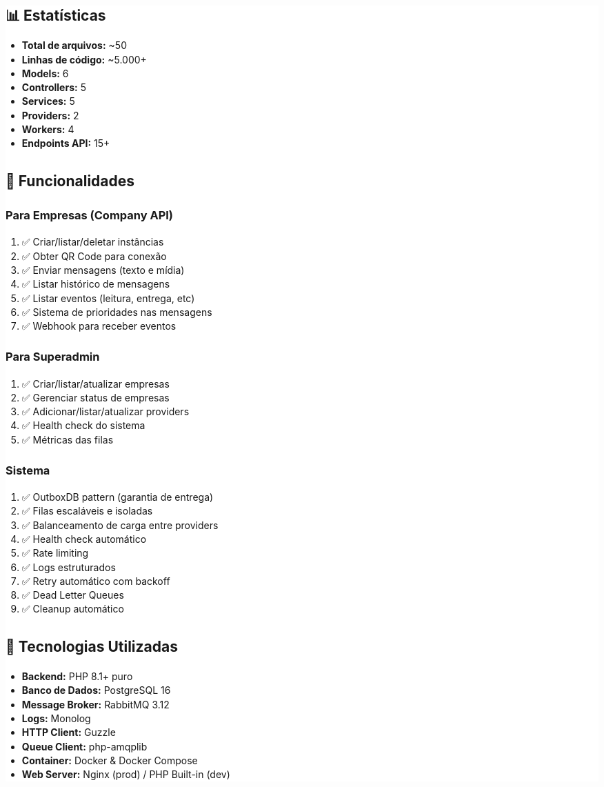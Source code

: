## 📊 Estatísticas

- **Total de arquivos:** ~50
- **Linhas de código:** ~5.000+
- **Models:** 6
- **Controllers:** 5
- **Services:** 5
- **Providers:** 2
- **Workers:** 4
- **Endpoints API:** 15+

## 🎯 Funcionalidades

### Para Empresas (Company API)
1. ✅ Criar/listar/deletar instâncias
2. ✅ Obter QR Code para conexão
3. ✅ Enviar mensagens (texto e mídia)
4. ✅ Listar histórico de mensagens
5. ✅ Listar eventos (leitura, entrega, etc)
6. ✅ Sistema de prioridades nas mensagens
7. ✅ Webhook para receber eventos

### Para Superadmin
1. ✅ Criar/listar/atualizar empresas
2. ✅ Gerenciar status de empresas
3. ✅ Adicionar/listar/atualizar providers
4. ✅ Health check do sistema
5. ✅ Métricas das filas

### Sistema
1. ✅ OutboxDB pattern (garantia de entrega)
2. ✅ Filas escaláveis e isoladas
3. ✅ Balanceamento de carga entre providers
4. ✅ Health check automático
5. ✅ Rate limiting
6. ✅ Logs estruturados
7. ✅ Retry automático com backoff
8. ✅ Dead Letter Queues
9. ✅ Cleanup automático

## 🔧 Tecnologias Utilizadas

- **Backend:** PHP 8.1+ puro
- **Banco de Dados:** PostgreSQL 16
- **Message Broker:** RabbitMQ 3.12
- **Logs:** Monolog
- **HTTP Client:** Guzzle
- **Queue Client:** php-amqplib
- **Container:** Docker & Docker Compose
- **Web Server:** Nginx (prod) / PHP Built-in (dev)
